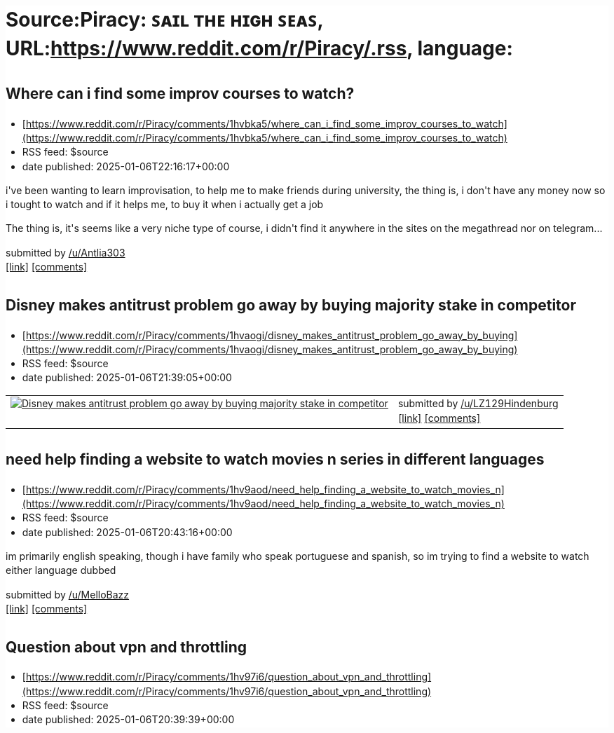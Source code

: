 # Source:Piracy: ꜱᴀɪʟ ᴛʜᴇ ʜɪɢʜ ꜱᴇᴀꜱ, URL:https://www.reddit.com/r/Piracy/.rss, language:

## Where can i find some improv courses to watch?
 - [https://www.reddit.com/r/Piracy/comments/1hvbka5/where_can_i_find_some_improv_courses_to_watch](https://www.reddit.com/r/Piracy/comments/1hvbka5/where_can_i_find_some_improv_courses_to_watch)
 - RSS feed: $source
 - date published: 2025-01-06T22:16:17+00:00

<div class="md"><p>i&#39;ve been wanting to learn improvisation, to help me to make friends during university, the thing is, i don&#39;t have any money now so i tought to watch and if it helps me, to buy it when i actually get a job</p> <p>The thing is, it&#39;s seems like a very niche type of course, i didn&#39;t find it anywhere in the sites on the megathread nor on telegram...</p> </div> &#32; submitted by &#32; <a href="https://www.reddit.com/user/Antlia303"> /u/Antlia303 </a> <br/> <span><a href="https://www.reddit.com/r/Piracy/comments/1hvbka5/where_can_i_find_some_improv_courses_to_watch/">[link]</a></span> &#32; <span><a href="https://www.reddit.com/r/Piracy/comments/1hvbka5/where_can_i_find_some_improv_courses_to_watch/">[comments]</a></span>

## Disney makes antitrust problem go away by buying majority stake in competitor
 - [https://www.reddit.com/r/Piracy/comments/1hvaogi/disney_makes_antitrust_problem_go_away_by_buying](https://www.reddit.com/r/Piracy/comments/1hvaogi/disney_makes_antitrust_problem_go_away_by_buying)
 - RSS feed: $source
 - date published: 2025-01-06T21:39:05+00:00

<table> <tr><td> <a href="https://www.reddit.com/r/Piracy/comments/1hvaogi/disney_makes_antitrust_problem_go_away_by_buying/"> <img src="https://external-preview.redd.it/5o8yehm8pQK1Qg8Yk4HaktLJDf0eBDaR2SffqzmWd7Q.jpg?width=640&amp;crop=smart&amp;auto=webp&amp;s=66576a606751b12d9e0fb8fc282816281230d86f" alt="Disney makes antitrust problem go away by buying majority stake in competitor" title="Disney makes antitrust problem go away by buying majority stake in competitor" /> </a> </td><td> &#32; submitted by &#32; <a href="https://www.reddit.com/user/LZ129Hindenburg"> /u/LZ129Hindenburg </a> <br/> <span><a href="https://arstechnica.com/gadgets/2025/01/disney-makes-antitrust-problem-go-away-by-buying-majority-stake-in-competitor/?comments-page=1#comments">[link]</a></span> &#32; <span><a href="https://www.reddit.com/r/Piracy/comments/1hvaogi/disney_makes_antitrust_problem_go_away_by_buying/">[comments]</a></span> </td></tr></table>

## need help finding a website to watch movies n series in different languages
 - [https://www.reddit.com/r/Piracy/comments/1hv9aod/need_help_finding_a_website_to_watch_movies_n](https://www.reddit.com/r/Piracy/comments/1hv9aod/need_help_finding_a_website_to_watch_movies_n)
 - RSS feed: $source
 - date published: 2025-01-06T20:43:16+00:00

<div class="md"><p>im primarily english speaking, though i have family who speak portuguese and spanish, so im trying to find a website to watch either language dubbed</p> </div> &#32; submitted by &#32; <a href="https://www.reddit.com/user/MelloBazz"> /u/MelloBazz </a> <br/> <span><a href="https://www.reddit.com/r/Piracy/comments/1hv9aod/need_help_finding_a_website_to_watch_movies_n/">[link]</a></span> &#32; <span><a href="https://www.reddit.com/r/Piracy/comments/1hv9aod/need_help_finding_a_website_to_watch_movies_n/">[comments]</a></span>

## Question about vpn and throttling
 - [https://www.reddit.com/r/Piracy/comments/1hv97i6/question_about_vpn_and_throttling](https://www.reddit.com/r/Piracy/comments/1hv97i6/question_about_vpn_and_throttling)
 - RSS feed: $source
 - date published: 2025-01-06T20:39:39+00:00
